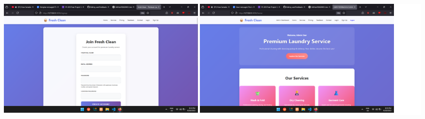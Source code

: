 <img src="screenshots\signup.png" width="400" alt="Signup">
<img src="screenshots\home1.png" width="400" alt="Home1">